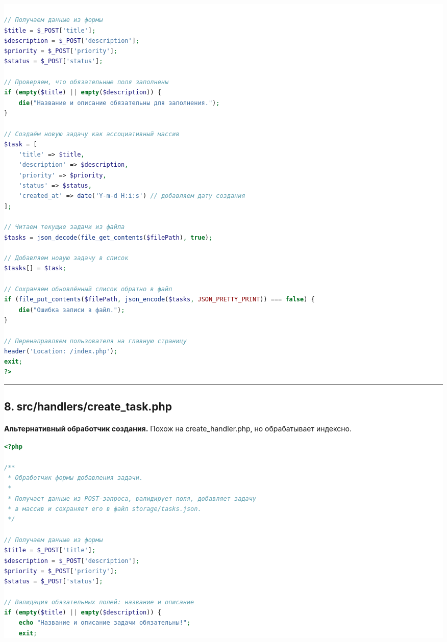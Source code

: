 ```php

// Получаем данные из формы
$title = $_POST['title'];
$description = $_POST['description'];
$priority = $_POST['priority'];
$status = $_POST['status'];

// Проверяем, что обязательные поля заполнены
if (empty($title) || empty($description)) {
    die("Название и описание обязательны для заполнения.");
}

// Создаём новую задачу как ассоциативный массив
$task = [
    'title' => $title,
    'description' => $description,
    'priority' => $priority,
    'status' => $status,
    'created_at' => date('Y-m-d H:i:s') // добавляем дату создания
];

// Читаем текущие задачи из файла
$tasks = json_decode(file_get_contents($filePath), true);

// Добавляем новую задачу в список
$tasks[] = $task;

// Сохраняем обновлённый список обратно в файл
if (file_put_contents($filePath, json_encode($tasks, JSON_PRETTY_PRINT)) === false) {
    die("Ошибка записи в файл.");
}

// Перенаправляем пользователя на главную страницу
header('Location: /index.php');
exit;
?>
```
---

## 8. src/handlers/create_task.php
**Альтернативный обработчик создания.**
Похож на create_handler.php, но обрабатывает индексно.
```php
<?php

/**
 * Обработчик формы добавления задачи.
 *
 * Получает данные из POST-запроса, валидирует поля, добавляет задачу
 * в массив и сохраняет его в файл storage/tasks.json.
 */

// Получаем данные из формы
$title = $_POST['title'];
$description = $_POST['description'];
$priority = $_POST['priority'];
$status = $_POST['status'];

// Валидация обязательных полей: название и описание
if (empty($title) || empty($description)) {
    echo "Название и описание задачи обязательны!";
    exit;
```